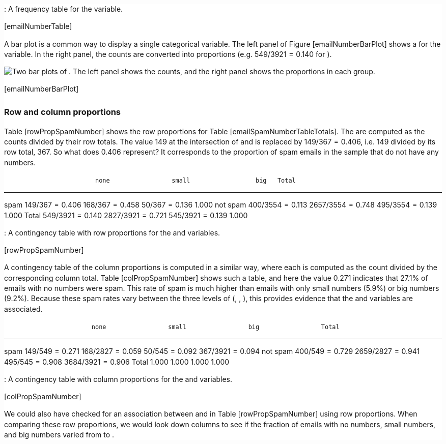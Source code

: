   : A frequency table for the variable.

[emailNumberTable]

A bar plot is a common way to display a single categorical variable. The
left panel of Figure [emailNumberBarPlot] shows a for the variable. In
the right panel, the counts are converted into proportions (e.g.
$549/3921=0.140$ for ).

![Two bar plots of . The left panel shows the counts, and the right
panel shows the proportions in each
group.](01/figures/emailNumberBarPlot/emailNumberBarPlot)

[emailNumberBarPlot]

### Row and column proportions

Table [rowPropSpamNumber] shows the row proportions for
Table [emailSpamNumberTableTotals]. The are computed as the counts
divided by their row totals. The value 149 at the intersection of and is
replaced by $149/367=0.406$, i.e. 149 divided by its row total, 367. So
what does 0.406 represent? It corresponds to the proportion of spam
emails in the sample that do not have any numbers.

                             none                 small                  big   Total
  ---------- -------------------- --------------------- -------------------- -------
  spam          $149/367 = 0.406$     $168/367 = 0.458$     $50/367 = 0.136$   1.000
  not spam     $400/3554 = 0.113$   $2657/3554 = 0.748$   $495/3554 = 0.139$   1.000
  Total        $549/3921 = 0.140$   $2827/3921 = 0.721$   $545/3921 = 0.139$   1.000

  : A contingency table with row proportions for the and variables.

[rowPropSpamNumber]

A contingency table of the column proportions is computed in a similar
way, where each is computed as the count divided by the corresponding
column total. Table [colPropSpamNumber] shows such a table, and here the
value 0.271 indicates that 27.1% of emails with no numbers were spam.
This rate of spam is much higher than emails with only small numbers
(5.9%) or big numbers (9.2%). Because these spam rates vary between the
three levels of (, , ), this provides evidence that the and variables
are associated.

                            none                 small                 big                 Total
  ---------- ------------------- --------------------- ------------------- ---------------------
  spam         $149/549 = 0.271$    $168/2827 = 0.059$    $50/545 = 0.092$    $367/3921 = 0.094$
  not spam     $400/549 = 0.729$   $2659/2827 = 0.941$   $495/545 = 0.908$   $3684/3921 = 0.906$
  Total                    1.000                 1.000               1.000                 1.000

  : A contingency table with column proportions for the and variables.

[colPropSpamNumber]

We could also have checked for an association between and in
Table [rowPropSpamNumber] using row proportions. When comparing these
row proportions, we would look down columns to see if the fraction of
emails with no numbers, small numbers, and big numbers varied from to .


[^1]: Chimowitz MI, Lynn MJ, Derdeyn CP, et al. 2011. Stenting versus
[^2]: The proportion of the 224 patients who had a stroke within 365
[^3]: Formally, a summary statistic is a value computed from the data.
[^4]: A case is also sometimes called a or an .
[^5]: Each county may be viewed as a case, and there are eleven pieces
[^7]: Sometimes also called a variable.
[^8]: There are only two possible values for each variable, and in both
[^9]: Two sample questions: (1) Intuition suggests that if there are
[^10]: ([timeToGraduationQuestionForUCLAStudents]) Notice that the first
[^11]: Answers will vary. From our own anecdotal experiences, we believe
[^12]: Sometimes the explanatory variable is called the variable and the
[^13]: No. See the paragraph following the exercise for an explanation.
[^14]: Also called a , , or a .
[^15]: Answers will vary. Population density may be important. If a
[^17]: Anturane Reinfarction Trial Research Group. 1980. Sulfinpyrazone
[^18]: Human subjects are often called , , or .
[^19]: There are always some researchers in the study who do know which
[^20]: The researchers assigned the patients into their treatment
[^21]: Answers may vary. Scatterplots are helpful in quickly spotting
[^22]: Subset of data from
[^23]: Consider the case where your vertical axis represents something
[^24]: $x_1$ corresponds to the number of characters in the first email
[^25]: The sample size was $n=50$.
[^26]: Other ways to describe data that are skewed to the right: , , or
[^27]: The skew is visible in all three plots, though the flat dot plot
[^28]: Character counts for individual emails.
[^29]: Another definition of mode, which is not typically used in
[^30]: Unimodal. Remember that *uni* stands for 1 (think *uni*cycles).
[^31]: There might be two height groups visible in the data set: one of
[^32]: The only difference is that the population variance has a
[^33]: Figure [severalDiffDistWithSdOf1] shows three distributions that
[^34]: Since $Q_1$ and $Q_3$ capture the middle 50% of the data and the
[^35]: While the choice of exactly 1.5 is arbitrary, it is the most
[^36]: That occasionally there may be very long emails.
[^37]: These visual estimates will vary a little from one person to the
[^38]: \(a) Mean is affected more. (b) Standard deviation is affected more.
[^39]: Buyers of a “regular car” should be concerned about the median
[^40]: Statisticians often write the natural logarithm as $\log$. You
[^41]: Note: answers will vary. There is a very strong correspondence
[^42]: 0.458 represents the proportion of spam emails that had a small
[^43]: 0.139 represents the fraction of non-spam email that had a big
[^44]: The column proportions in Table [colPropSpamNumber] will probably
[^45]: Answers may vary a little. The counties with population gains
[^46]: Answers will vary. The side-by-side box plots are especially
